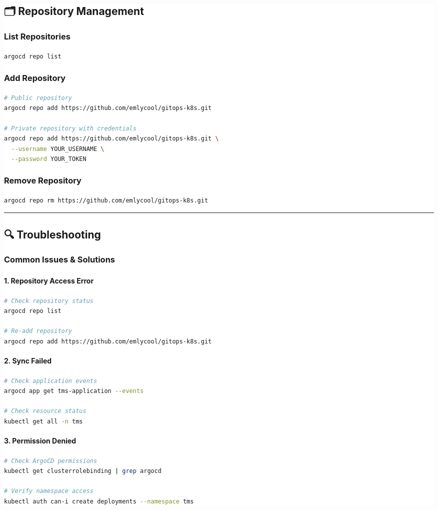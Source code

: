 
## 🗂️ **Repository Management**

### List Repositories
```bash
argocd repo list
```

### Add Repository
```bash
# Public repository
argocd repo add https://github.com/emlycool/gitops-k8s.git

# Private repository with credentials
argocd repo add https://github.com/emlycool/gitops-k8s.git \
  --username YOUR_USERNAME \
  --password YOUR_TOKEN
```

### Remove Repository
```bash
argocd repo rm https://github.com/emlycool/gitops-k8s.git
```

---

## 🔍 **Troubleshooting**

### Common Issues & Solutions

#### 1. Repository Access Error
```bash
# Check repository status
argocd repo list

# Re-add repository
argocd repo add https://github.com/emlycool/gitops-k8s.git
```

#### 2. Sync Failed
```bash
# Check application events
argocd app get tms-application --events

# Check resource status
kubectl get all -n tms
```

#### 3. Permission Denied
```bash
# Check ArgoCD permissions
kubectl get clusterrolebinding | grep argocd

# Verify namespace access
kubectl auth can-i create deployments --namespace tms
```
